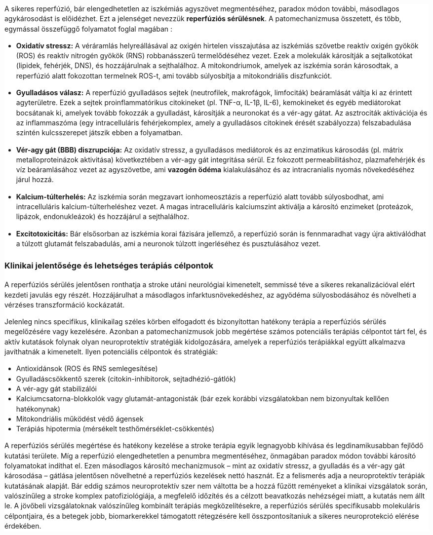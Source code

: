 A sikeres reperfúzió, bár elengedhetetlen az iszkémiás agyszövet megmentéséhez, paradox módon további, másodlagos agykárosodást is előidézhet. Ezt a jelenséget nevezzük **reperfúziós sérülésnek**. A patomechanizmusa összetett, és több, egymással összefüggő folyamatot foglal magában :  

- **Oxidatív stressz:** A véráramlás helyreállásával az oxigén hirtelen visszajutása az iszkémiás szövetbe reaktív oxigén gyökök (ROS) és reaktív nitrogén gyökök (RNS) robbanásszerű termelődéséhez vezet. Ezek a molekulák károsítják a sejtalkotókat (lipidek, fehérjék, DNS), és hozzájárulnak a sejthalálhoz. A mitokondriumok, amelyek az iszkémia során károsodtak, a reperfúzió alatt fokozottan termelnek ROS-t, ami tovább súlyosbítja a mitokondriális diszfunkciót.  
    
- **Gyulladásos válasz:** A reperfúzió gyulladásos sejtek (neutrofilek, makrofágok, limfociták) beáramlását váltja ki az érintett agyterületre. Ezek a sejtek proinflammatórikus citokineket (pl. TNF-α, IL-1β, IL-6), kemokineket és egyéb mediátorokat bocsátanak ki, amelyek tovább fokozzák a gyulladást, károsítják a neuronokat és a vér-agy gátat. Az asztrociták aktivációja és az inflammaszóma (egy intracelluláris fehérjekomplex, amely a gyulladásos citokinek érését szabályozza) felszabadulása szintén kulcsszerepet játszik ebben a folyamatban.  
    
- **Vér-agy gát (BBB) diszrupciója:** Az oxidatív stressz, a gyulladásos mediátorok és az enzimatikus károsodás (pl. mátrix metalloproteinázok aktivitása) következtében a vér-agy gát integritása sérül. Ez fokozott permeabilitáshoz, plazmafehérjék és víz beáramlásához vezet az agyszövetbe, ami **vazogén ödéma** kialakulásához és az intracranialis nyomás növekedéséhez járul hozzá.
- **Kalcium-túlterhelés:** Az iszkémia során megzavart ionhomeosztázis a reperfúzió alatt tovább súlyosbodhat, ami intracelluláris kalcium-túlterheléshez vezet. A magas intracelluláris kalciumszint aktiválja a károsító enzimeket (proteázok, lipázok, endonukleázok) és hozzájárul a sejthalálhoz.
- **Excitotoxicitás:** Bár elsősorban az iszkémia korai fázisára jellemző, a reperfúzió során is fennmaradhat vagy újra aktiválódhat a túlzott glutamát felszabadulás, ami a neuronok túlzott ingerléséhez és pusztulásához vezet.

### Klinikai jelentősége és lehetséges terápiás célpontok

A reperfúziós sérülés jelentősen ronthatja a stroke utáni neurológiai kimenetelt, semmissé téve a sikeres rekanalizációval elért kezdeti javulás egy részét. Hozzájárulhat a másodlagos infarktusnövekedéshez, az agyödéma súlyosbodásához és növelheti a vérzéses transzformáció kockázatát.

Jelenleg nincs specifikus, klinikailag széles körben elfogadott és bizonyítottan hatékony terápia a reperfúziós sérülés megelőzésére vagy kezelésére. Azonban a patomechanizmusok jobb megértése számos potenciális terápiás célpontot tárt fel, és aktív kutatások folynak olyan neuroprotektív stratégiák kidolgozására, amelyek a reperfúziós terápiákkal együtt alkalmazva javíthatnák a kimenetelt. Ilyen potenciális célpontok és stratégiák:

- Antioxidánsok (ROS és RNS semlegesítése)
- Gyulladáscsökkentő szerek (citokin-inhibitorok, sejtadhézió-gátlók)
- A vér-agy gát stabilizálói
- Kalciumcsatorna-blokkolók vagy glutamát-antagonisták (bár ezek korábbi vizsgálatokban nem bizonyultak kellően hatékonynak)
- Mitokondriális működést védő ágensek
- Terápiás hipotermia (mérsékelt testhőmérséklet-csökkentés)

A reperfúziós sérülés megértése és hatékony kezelése a stroke terápia egyik legnagyobb kihívása és legdinamikusabban fejlődő kutatási területe. Míg a reperfúzió elengedhetetlen a penumbra megmentéséhez, önmagában paradox módon további károsító folyamatokat indíthat el. Ezen másodlagos károsító mechanizmusok – mint az oxidatív stressz, a gyulladás és a vér-agy gát károsodása – gátlása jelentősen növelhetné a reperfúziós kezelések nettó hasznát. Ez a felismerés adja a neuroprotektív terápiák kutatásának alapját. Bár eddig számos neuroprotektív szer nem váltotta be a hozzá fűzött reményeket a klinikai vizsgálatok során, valószínűleg a stroke komplex patofiziológiája, a megfelelő időzítés és a célzott beavatkozás nehézségei miatt, a kutatás nem állt le. A jövőbeli vizsgálatoknak valószínűleg kombinált terápiás megközelítésekre, a reperfúziós sérülés specifikusabb molekuláris célpontjaira, és a betegek jobb, biomarkerekkel támogatott rétegzésére kell összpontosítaniuk a sikeres neuroprotekció elérése érdekében.  
